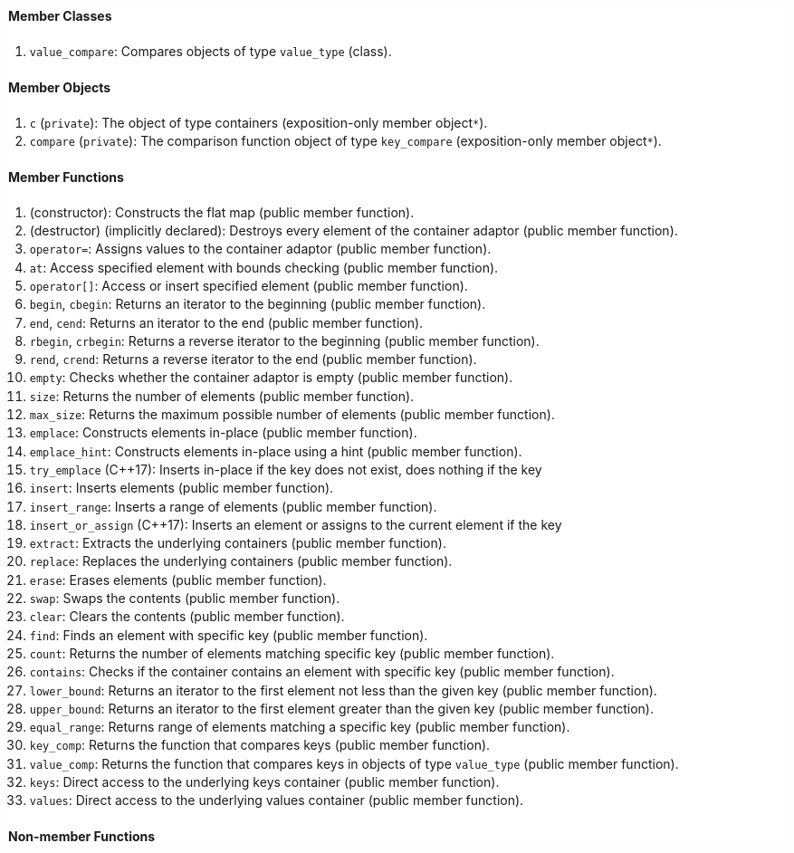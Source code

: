 #### Member Classes

1. `value_compare`: Compares objects of type `value_type` (class).

#### Member Objects

1. `c` (`private`): The object of type containers (exposition-only member object`*`).
2. `compare` (`private`): The comparison function object of type `key_compare` (exposition-only
   member object`*`).

#### Member Functions

1. (constructor): Constructs the flat map (public member function).
2. (destructor) (implicitly declared): Destroys every element of the container adaptor (public
   member function).
3. `operator=`: Assigns values to the container adaptor (public member function).
4. `at`: Access specified element with bounds checking (public member function).
5. `operator[]`: Access or insert specified element (public member function).
6. `begin`, `cbegin`: Returns an iterator to the beginning (public member function).
7. `end`, `cend`: Returns an iterator to the end (public member function).
8. `rbegin`, `crbegin`: Returns a reverse iterator to the beginning (public member function).
9. `rend`, `crend`: Returns a reverse iterator to the end (public member function).
10. `empty`: Checks whether the container adaptor is empty (public member function).
11. `size`: Returns the number of elements (public member function).
12. `max_size`: Returns the maximum possible number of elements (public member function).
13. `emplace`: Constructs elements in-place (public member function).
14. `emplace_hint`: Constructs elements in-place using a hint (public member function).
15. `try_emplace` (C++17): Inserts in-place if the key does not exist, does nothing if the key
16. `insert`: Inserts elements (public member function).
17. `insert_range`: Inserts a range of elements (public member function).
18. `insert_or_assign` (C++17): Inserts an element or assigns to the current element if the key
19. `extract`: Extracts the underlying containers (public member function).
20. `replace`: Replaces the underlying containers (public member function).
21. `erase`: Erases elements (public member function).
22. `swap`: Swaps the contents (public member function).
23. `clear`: Clears the contents (public member function).
24. `find`: Finds an element with specific key (public member function).
25. `count`: Returns the number of elements matching specific key (public member function).
26. `contains`: Checks if the container contains an element with specific key (public member
    function).
27. `lower_bound`: Returns an iterator to the first element not less than the given key (public
    member function).
28. `upper_bound`: Returns an iterator to the first element greater than the given key (public
    member function).
29. `equal_range`: Returns range of elements matching a specific key (public member function).
30. `key_comp`: Returns the function that compares keys (public member function).
31. `value_comp`: Returns the function that compares keys in objects of type `value_type` (public
    member function).
32. `keys`: Direct access to the underlying keys container (public member function).
33. `values`: Direct access to the underlying values container (public member function).

#### Non-member Functions
